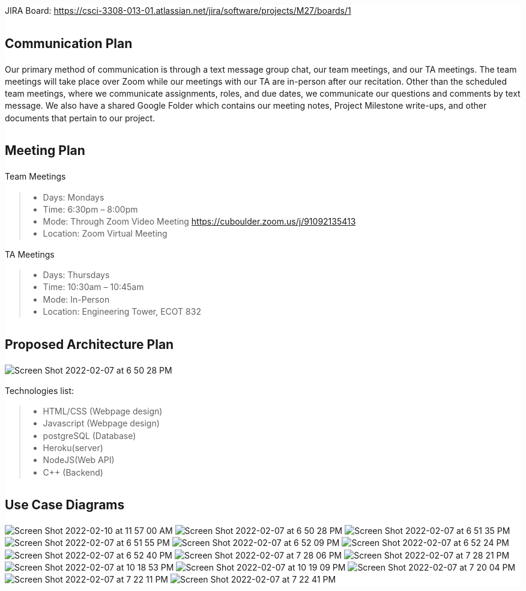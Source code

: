 JIRA Board: https://csci-3308-013-01.atlassian.net/jira/software/projects/M27/boards/1 


## Communication Plan
Our primary method of communication is through a text message group chat, our team meetings, and our TA meetings. The team meetings will take place over Zoom while our meetings with our TA are in-person after our recitation. Other than the scheduled team meetings, where we communicate assignments, roles, and due dates, we communicate our questions and comments by text message. We also have a shared Google Folder which contains our meeting notes, Project Milestone write-ups, and other documents that pertain to our project. 


## Meeting Plan
Team Meetings
 > - Days: Mondays
 > - Time: 6:30pm – 8:00pm
 > - Mode: Through Zoom Video Meeting https://cuboulder.zoom.us/j/91092135413
 > - Location: Zoom Virtual Meeting

TA Meetings
 > - Days: Thursdays
 > - Time: 10:30am – 10:45am
 > - Mode: In-Person
 > - Location: Engineering Tower, ECOT 832


## Proposed Architecture Plan
<img width="635" alt="Screen Shot 2022-02-07 at 6 50 28 PM" src="https://user-images.githubusercontent.com/97514357/152903520-6bc24093-0210-46e4-bf29-9b4a0b9e433a.png">

Technologies list:  
 > - HTML/CSS (Webpage design)  
 > - Javascript (Webpage design)  
 > - postgreSQL (Database)   
 > - Heroku(server)  
 > - NodeJS(Web API)  
 > - C++ (Backend)  


## Use Case Diagrams  
<img width="596" alt="Screen Shot 2022-02-10 at 11 57 00 AM" src="https://user-images.githubusercontent.com/77687981/153477377-beed4903-c905-4090-b946-95bfd3cdcf99.png">

<img width="635" alt="Screen Shot 2022-02-07 at 6 50 28 PM" src="https://user-images.githubusercontent.com/77687981/152902686-18029f16-b609-4d95-a044-bc896e7c3543.png">
<img width="631" alt="Screen Shot 2022-02-07 at 6 51 35 PM" src="https://user-images.githubusercontent.com/77687981/152902787-78aa0877-41ae-4119-8310-c320b362a6f0.png">
<img width="630" alt="Screen Shot 2022-02-07 at 6 51 55 PM" src="https://user-images.githubusercontent.com/77687981/152902820-3c03bc40-98a7-44b7-9fda-d03b32deab83.png">
<img width="631" alt="Screen Shot 2022-02-07 at 6 52 09 PM" src="https://user-images.githubusercontent.com/77687981/152902840-c564d16e-986c-4eed-ac71-6b72b4c834b5.png">
<img width="632" alt="Screen Shot 2022-02-07 at 6 52 24 PM" src="https://user-images.githubusercontent.com/77687981/152902859-a01a41ee-adf4-42c5-8aa8-934036ef9fc9.png">
<img width="634" alt="Screen Shot 2022-02-07 at 6 52 40 PM" src="https://user-images.githubusercontent.com/77687981/152902882-bb7b0d8c-e432-45a6-91ef-a80ca3d3f914.png">
<img width="570" alt="Screen Shot 2022-02-07 at 7 28 06 PM" src="https://user-images.githubusercontent.com/74786501/152906335-caabdebd-73ac-4ed9-ba87-bb8e1f944250.png">
<img width="569" alt="Screen Shot 2022-02-07 at 7 28 21 PM" src="https://user-images.githubusercontent.com/74786501/152906349-4461c629-4f2d-4b38-8a4e-47f6211ceb02.png">
<img width="634" alt="Screen Shot 2022-02-07 at 10 18 53 PM" src="https://user-images.githubusercontent.com/74786501/152923013-968b7edc-8437-44ee-9d22-b8ce4bc56f2d.png">
<img width="633" alt="Screen Shot 2022-02-07 at 10 19 09 PM" src="https://user-images.githubusercontent.com/74786501/152923040-8f074533-d6a8-4446-af7d-9eaf916731f6.png">
<img width="626" alt="Screen Shot 2022-02-07 at 7 20 04 PM" src="https://user-images.githubusercontent.com/70181301/152905502-07122106-78c8-4cd0-a506-b1f25fb34ef6.png">
<img width="625" alt="Screen Shot 2022-02-07 at 7 22 11 PM" src="https://user-images.githubusercontent.com/70181301/152905706-d1e7397b-2255-4c02-9fbe-807efabfb053.png">
<img width="624" alt="Screen Shot 2022-02-07 at 7 22 41 PM" src="https://user-images.githubusercontent.com/70181301/152905758-9a1c27e2-a3d5-4a17-acf3-a46a2977216a.png">